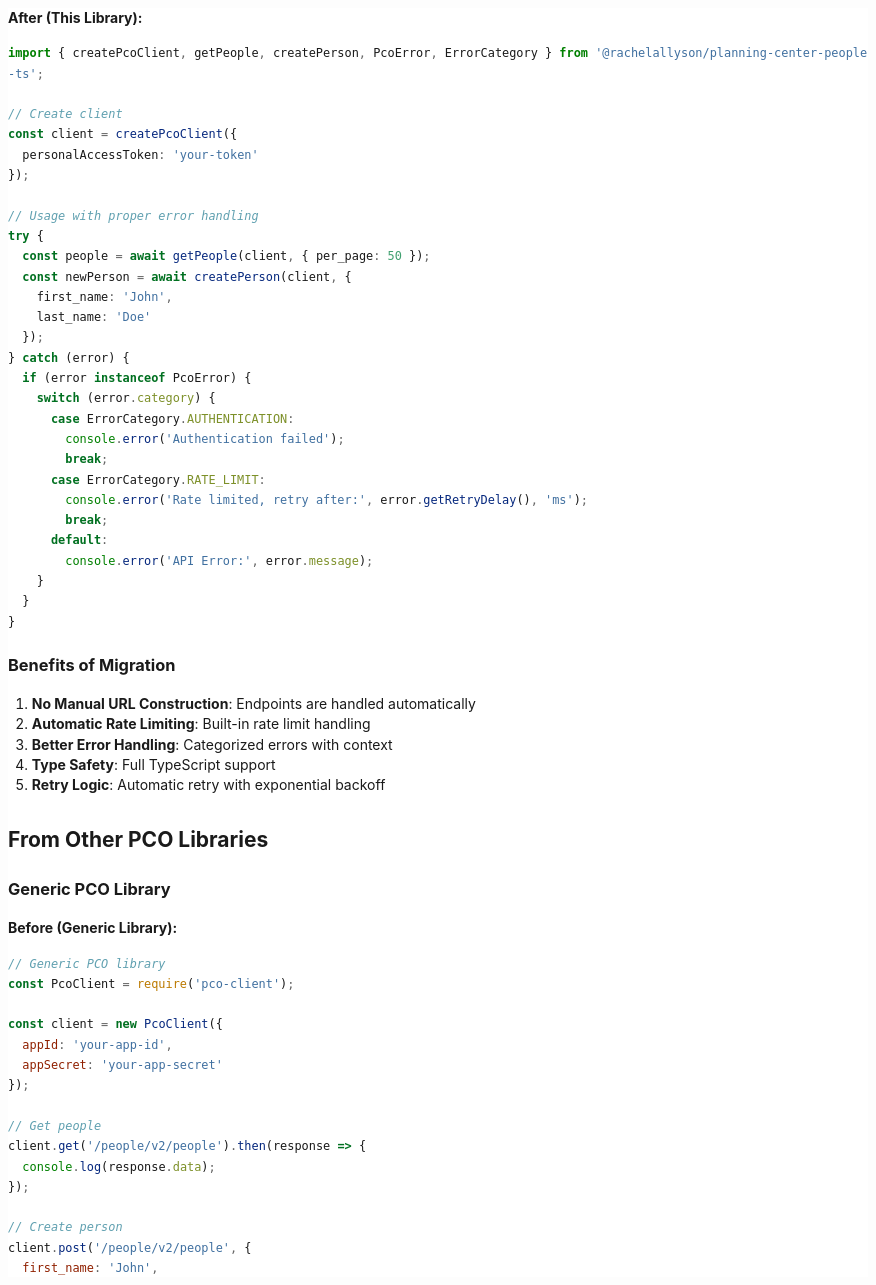 **After (This Library):**

```typescript
import { createPcoClient, getPeople, createPerson, PcoError, ErrorCategory } from '@rachelallyson/planning-center-people-ts';

// Create client
const client = createPcoClient({
  personalAccessToken: 'your-token'
});

// Usage with proper error handling
try {
  const people = await getPeople(client, { per_page: 50 });
  const newPerson = await createPerson(client, {
    first_name: 'John',
    last_name: 'Doe'
  });
} catch (error) {
  if (error instanceof PcoError) {
    switch (error.category) {
      case ErrorCategory.AUTHENTICATION:
        console.error('Authentication failed');
        break;
      case ErrorCategory.RATE_LIMIT:
        console.error('Rate limited, retry after:', error.getRetryDelay(), 'ms');
        break;
      default:
        console.error('API Error:', error.message);
    }
  }
}
```

### Benefits of Migration

1. **No Manual URL Construction**: Endpoints are handled automatically
2. **Automatic Rate Limiting**: Built-in rate limit handling
3. **Better Error Handling**: Categorized errors with context
4. **Type Safety**: Full TypeScript support
5. **Retry Logic**: Automatic retry with exponential backoff

## From Other PCO Libraries

### Generic PCO Library

**Before (Generic Library):**

```javascript
// Generic PCO library
const PcoClient = require('pco-client');

const client = new PcoClient({
  appId: 'your-app-id',
  appSecret: 'your-app-secret'
});

// Get people
client.get('/people/v2/people').then(response => {
  console.log(response.data);
});

// Create person
client.post('/people/v2/people', {
  first_name: 'John',
```